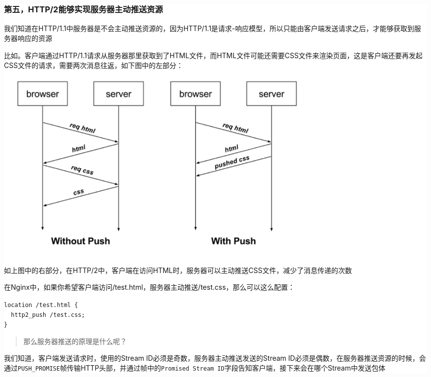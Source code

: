 

### 第五，HTTP/2能够实现服务器主动推送资源

我们知道在HTTP/1.1中服务器是不会主动推送资源的，因为HTTP/1.1是请求-响应模型，所以只能由客户端发送请求之后，才能够获取到服务器响应的资源

比如。客户端通过HTTP/1.1请求从服务器那里获取到了HTML文件，而HTML文件可能还需要CSS文件来渲染页面，这是客户端还要再发起CSS文件的请求，需要两次消息往返，如下图中的左部分：

<img src="../../image/ComputerNetwork/image-20211116084908944.png" alt="image-20211116084908944" style="zoom:67%;" />

如上图中的右部分，在HTTP/2中，客户端在访问HTML时，服务器可以主动推送CSS文件，减少了消息传递的次数

在Nginx中，如果你希望客户端访问/test.html，服务器主动推送/test.css，那么可以这么配置：

```nginx
location /test.html { 
  http2_push /test.css; 
}
```



> 那么服务器推送的原理是什么呢？

我们知道，客户端发送请求时，使用的Stream ID必须是奇数，服务器主动推送发送的Stream ID必须是偶数，在服务器推送资源的时候，会通过`PUSH_PROMISE`帧传输HTTP头部，并通过帧中的`Promised Stream ID`字段告知客户端，接下来会在哪个Stream中发送包体
